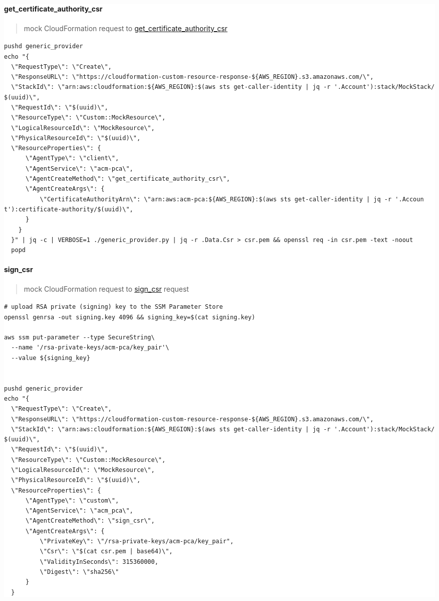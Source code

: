 
#### get_certificate_authority_csr
> mock CloudFormation request to [get_certificate_authority_csr](https://github.com/ab77/cfn-generic-custom-resource/blob/master/generic_provider/acm_pca.py)

    pushd generic_provider
    echo "{
      \"RequestType\": \"Create\",
      \"ResponseURL\": \"https://cloudformation-custom-resource-response-${AWS_REGION}.s3.amazonaws.com/\",
      \"StackId\": \"arn:aws:cloudformation:${AWS_REGION}:$(aws sts get-caller-identity | jq -r '.Account'):stack/MockStack/$(uuid)\",
      \"RequestId\": \"$(uuid)\",
      \"ResourceType\": \"Custom::MockResource\",
      \"LogicalResourceId\": \"MockResource\",
      \"PhysicalResourceId\": \"$(uuid)\",
      \"ResourceProperties\": {
          \"AgentType\": \"client\",
          \"AgentService\": \"acm-pca\",
          \"AgentCreateMethod\": \"get_certificate_authority_csr\",
          \"AgentCreateArgs\": {
              \"CertificateAuthorityArn\": \"arn:aws:acm-pca:${AWS_REGION}:$(aws sts get-caller-identity | jq -r '.Account'):certificate-authority/$(uuid)\",
          }
        }
      }" | jq -c | VERBOSE=1 ./generic_provider.py | jq -r .Data.Csr > csr.pem && openssl req -in csr.pem -text -noout
      popd


#### sign_csr
> mock CloudFormation request to [sign_csr](https://github.com/ab77/cfn-generic-custom-resource/blob/master/generic_provider/acm_pca.py) request

    # upload RSA private (signing) key to the SSM Parameter Store
    openssl genrsa -out signing.key 4096 && signing_key=$(cat signing.key)

    aws ssm put-parameter --type SecureString\
      --name '/rsa-private-keys/acm-pca/key_pair'\
      --value ${signing_key}


    pushd generic_provider
    echo "{
      \"RequestType\": \"Create\",
      \"ResponseURL\": \"https://cloudformation-custom-resource-response-${AWS_REGION}.s3.amazonaws.com/\",
      \"StackId\": \"arn:aws:cloudformation:${AWS_REGION}:$(aws sts get-caller-identity | jq -r '.Account'):stack/MockStack/$(uuid)\",
      \"RequestId\": \"$(uuid)\",
      \"ResourceType\": \"Custom::MockResource\",
      \"LogicalResourceId\": \"MockResource\",
      \"PhysicalResourceId\": \"$(uuid)\",
      \"ResourceProperties\": {
          \"AgentType\": \"custom\",
          \"AgentService\": \"acm_pca\",
          \"AgentCreateMethod\": \"sign_csr\",
          \"AgentCreateArgs\": {
              \"PrivateKey\": \"/rsa-private-keys/acm-pca/key_pair",
              \"Csr\": \"$(cat csr.pem | base64)\",
              \"ValidityInSeconds\": 315360000,
              \"Digest\": \"sha256\"
          }
      }